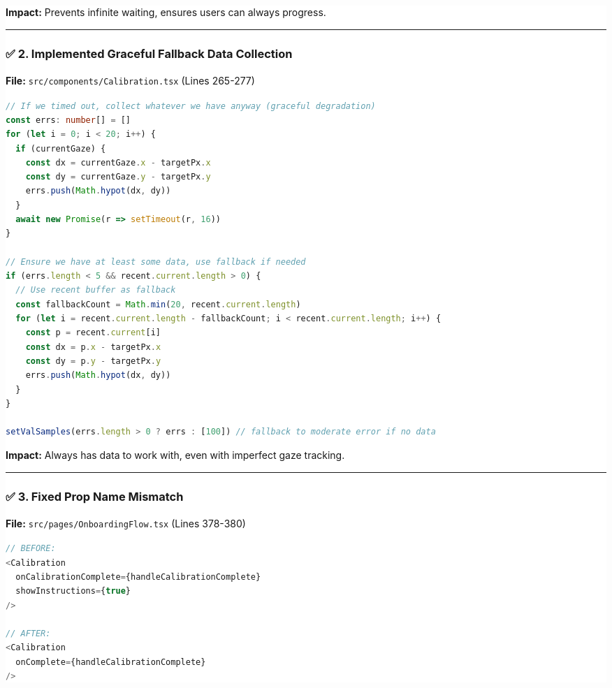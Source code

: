 ```typescript
```

**Impact:** Prevents infinite waiting, ensures users can always progress.

---

### ✅ **2. Implemented Graceful Fallback Data Collection**
**File:** `src/components/Calibration.tsx` (Lines 265-277)

```typescript
// If we timed out, collect whatever we have anyway (graceful degradation)
const errs: number[] = []
for (let i = 0; i < 20; i++) {
  if (currentGaze) {
    const dx = currentGaze.x - targetPx.x
    const dy = currentGaze.y - targetPx.y
    errs.push(Math.hypot(dx, dy))
  }
  await new Promise(r => setTimeout(r, 16))
}

// Ensure we have at least some data, use fallback if needed
if (errs.length < 5 && recent.current.length > 0) {
  // Use recent buffer as fallback
  const fallbackCount = Math.min(20, recent.current.length)
  for (let i = recent.current.length - fallbackCount; i < recent.current.length; i++) {
    const p = recent.current[i]
    const dx = p.x - targetPx.x
    const dy = p.y - targetPx.y
    errs.push(Math.hypot(dx, dy))
  }
}

setValSamples(errs.length > 0 ? errs : [100]) // fallback to moderate error if no data
```

**Impact:** Always has data to work with, even with imperfect gaze tracking.

---

### ✅ **3. Fixed Prop Name Mismatch**
**File:** `src/pages/OnboardingFlow.tsx` (Lines 378-380)

```typescript
// BEFORE:
<Calibration 
  onCalibrationComplete={handleCalibrationComplete}
  showInstructions={true}
/>

// AFTER:
<Calibration 
  onComplete={handleCalibrationComplete}
/>
```

